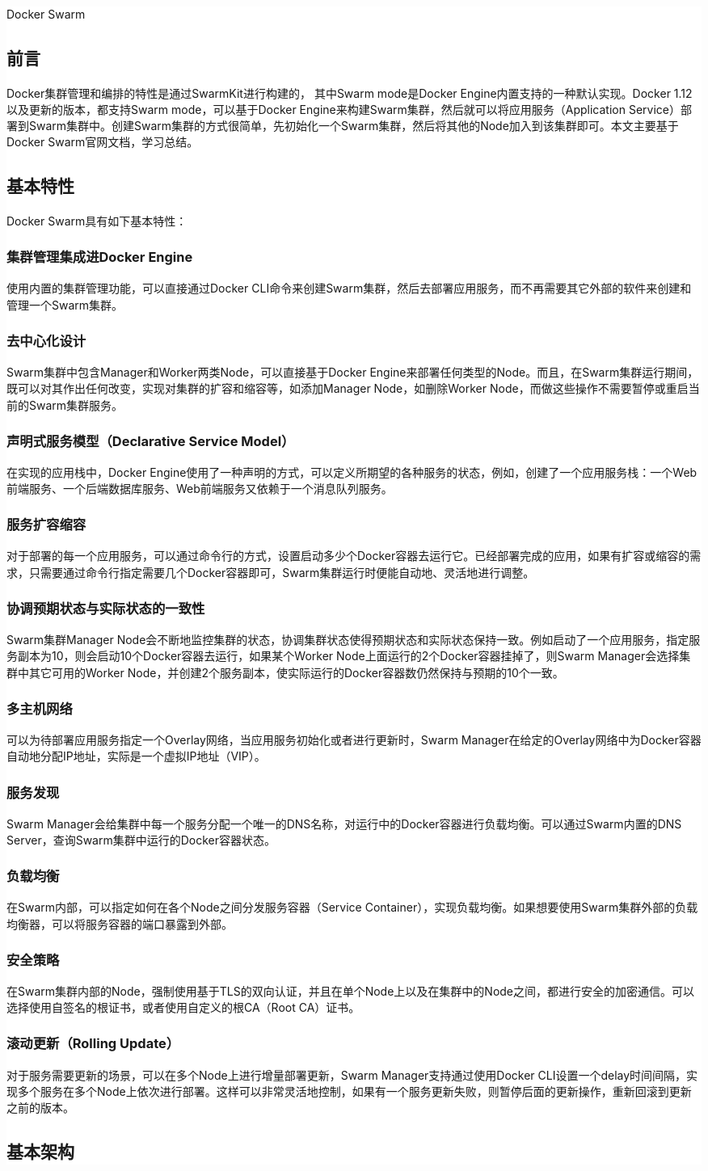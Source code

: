 Docker Swarm
<a name="ffpIj"></a>
## 前言
Docker集群管理和编排的特性是通过SwarmKit进行构建的， 其中Swarm mode是Docker Engine内置支持的一种默认实现。Docker 1.12以及更新的版本，都支持Swarm mode，可以基于Docker Engine来构建Swarm集群，然后就可以将应用服务（Application Service）部署到Swarm集群中。创建Swarm集群的方式很简单，先初始化一个Swarm集群，然后将其他的Node加入到该集群即可。本文主要基于Docker Swarm官网文档，学习总结。
<a name="DABos"></a>
## 基本特性
Docker Swarm具有如下基本特性：
<a name="dRcrW"></a>
### 集群管理集成进Docker Engine
使用内置的集群管理功能，可以直接通过Docker CLI命令来创建Swarm集群，然后去部署应用服务，而不再需要其它外部的软件来创建和管理一个Swarm集群。
<a name="S6Arv"></a>
### 去中心化设计
Swarm集群中包含Manager和Worker两类Node，可以直接基于Docker Engine来部署任何类型的Node。而且，在Swarm集群运行期间，既可以对其作出任何改变，实现对集群的扩容和缩容等，如添加Manager Node，如删除Worker Node，而做这些操作不需要暂停或重启当前的Swarm集群服务。
<a name="MvBHI"></a>
### 声明式服务模型（Declarative Service Model）
在实现的应用栈中，Docker Engine使用了一种声明的方式，可以定义所期望的各种服务的状态，例如，创建了一个应用服务栈：一个Web前端服务、一个后端数据库服务、Web前端服务又依赖于一个消息队列服务。
<a name="YUzcq"></a>
### 服务扩容缩容
对于部署的每一个应用服务，可以通过命令行的方式，设置启动多少个Docker容器去运行它。已经部署完成的应用，如果有扩容或缩容的需求，只需要通过命令行指定需要几个Docker容器即可，Swarm集群运行时便能自动地、灵活地进行调整。
<a name="l6D19"></a>
### 协调预期状态与实际状态的一致性
Swarm集群Manager Node会不断地监控集群的状态，协调集群状态使得预期状态和实际状态保持一致。例如启动了一个应用服务，指定服务副本为10，则会启动10个Docker容器去运行，如果某个Worker Node上面运行的2个Docker容器挂掉了，则Swarm Manager会选择集群中其它可用的Worker Node，并创建2个服务副本，使实际运行的Docker容器数仍然保持与预期的10个一致。
<a name="GGJVY"></a>
### 多主机网络
可以为待部署应用服务指定一个Overlay网络，当应用服务初始化或者进行更新时，Swarm Manager在给定的Overlay网络中为Docker容器自动地分配IP地址，实际是一个虚拟IP地址（VIP）。
<a name="auRSN"></a>
### 服务发现
Swarm Manager会给集群中每一个服务分配一个唯一的DNS名称，对运行中的Docker容器进行负载均衡。可以通过Swarm内置的DNS Server，查询Swarm集群中运行的Docker容器状态。
<a name="uQxDF"></a>
### 负载均衡
在Swarm内部，可以指定如何在各个Node之间分发服务容器（Service Container），实现负载均衡。如果想要使用Swarm集群外部的负载均衡器，可以将服务容器的端口暴露到外部。
<a name="YFDPm"></a>
### 安全策略
在Swarm集群内部的Node，强制使用基于TLS的双向认证，并且在单个Node上以及在集群中的Node之间，都进行安全的加密通信。可以选择使用自签名的根证书，或者使用自定义的根CA（Root CA）证书。
<a name="qI5iJ"></a>
### 滚动更新（Rolling Update）
对于服务需要更新的场景，可以在多个Node上进行增量部署更新，Swarm Manager支持通过使用Docker CLI设置一个delay时间间隔，实现多个服务在多个Node上依次进行部署。这样可以非常灵活地控制，如果有一个服务更新失败，则暂停后面的更新操作，重新回滚到更新之前的版本。
<a name="XTOaa"></a>
## 基本架构